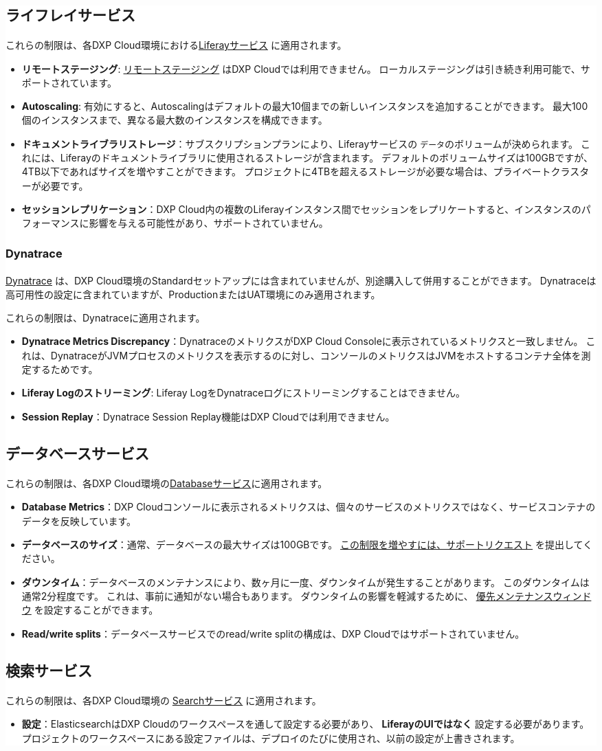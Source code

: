 ## ライフレイサービス

これらの制限は、各DXP Cloud環境における[Liferayサービス](../using-the-liferay-dxp-service/introduction-to-the-liferay-dxp-service.md) に適用されます。

* **リモートステージング**: [リモートステージング](https://learn.liferay.com/dxp/latest/en/site-building/publishing-tools/staging/configuring-remote-live-staging.html) はDXP Cloudでは利用できません。 ローカルステージングは引き続き利用可能で、サポートされています。

* **Autoscaling**: 有効にすると、Autoscalingはデフォルトの最大10個までの新しいインスタンスを追加することができます。 最大100個のインスタンスまで、異なる最大数のインスタンスを構成できます。

* **ドキュメントライブラリストレージ**：サブスクリプションプランにより、Liferayサービスの `データ`のボリュームが決められます。 これには、Liferayのドキュメントライブラリに使用されるストレージが含まれます。 デフォルトのボリュームサイズは100GBですが、4TB以下であればサイズを増やすことができます。 プロジェクトに4TBを超えるストレージが必要な場合は、プライベートクラスターが必要です。

* **セッションレプリケーション**：DXP Cloud内の複数のLiferayインスタンス間でセッションをレプリケートすると、インスタンスのパフォーマンスに影響を与える可能性があり、サポートされていません。 

### Dynatrace

[Dynatrace](../manage-and-optimize/application-metrics.md#advanced-application-metrics-production-only) は、DXP Cloud環境のStandardセットアップには含まれていませんが、別途購入して併用することができます。 Dynatraceは高可用性の設定に含まれていますが、ProductionまたはUAT環境にのみ適用されます。

これらの制限は、Dynatraceに適用されます。

* **Dynatrace Metrics Discrepancy**：DynatraceのメトリクスがDXP Cloud Consoleに表示されているメトリクスと一致しません。 これは、DynatraceがJVMプロセスのメトリクスを表示するのに対し、コンソールのメトリクスはJVMをホストするコンテナ全体を測定するためです。

* **Liferay Logのストリーミング**: Liferay LogをDynatraceログにストリーミングすることはできません。

* **Session Replay**：Dynatrace Session Replay機能はDXP Cloudでは利用できません。

## データベースサービス

これらの制限は、各DXP Cloud環境の[Databaseサービス](../platform-services/database-service/database-service.md)に適用されます。

* **Database Metrics**：DXP Cloudコンソールに表示されるメトリクスは、個々のサービスのメトリクスではなく、サービスコンテナのデータを反映しています。

* **データベースのサイズ**：通常、データベースの最大サイズは100GBです。 [この制限を増やすには、サポートリクエスト](https://help.liferay.com/) を提出してください。

* **ダウンタイム**：データベースのメンテナンスにより、数ヶ月に一度、ダウンタイムが発生することがあります。 このダウンタイムは通常2分程度です。 これは、事前に通知がない場合もあります。 ダウンタイムの影響を軽減するために、 [優先メンテナンスウィンドウ](../platform-services/database-service.md#database-maintenance-window-variables) を設定することができます。

* **Read/write splits**：データベースサービスでのread/write splitの構成は、DXP Cloudではサポートされていません。

## 検索サービス

これらの制限は、各DXP Cloud環境の [Searchサービス](../platform-services/search-service.md) に適用されます。

* **設定**：ElasticsearchはDXP Cloudのワークスペースを通して設定する必要があり、 **LiferayのUIではなく** 設定する必要があります。 プロジェクトのワークスペースにある設定ファイルは、デプロイのたびに使用され、以前の設定が上書きされます。
